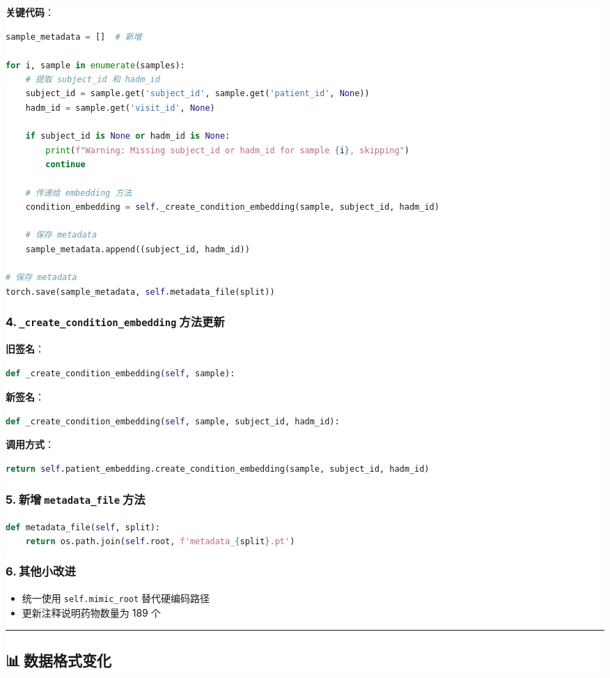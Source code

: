 **关键代码**：
```python
sample_metadata = []  # 新增

for i, sample in enumerate(samples):
    # 提取 subject_id 和 hadm_id
    subject_id = sample.get('subject_id', sample.get('patient_id', None))
    hadm_id = sample.get('visit_id', None)
    
    if subject_id is None or hadm_id is None:
        print(f"Warning: Missing subject_id or hadm_id for sample {i}, skipping")
        continue
    
    # 传递给 embedding 方法
    condition_embedding = self._create_condition_embedding(sample, subject_id, hadm_id)
    
    # 保存 metadata
    sample_metadata.append((subject_id, hadm_id))

# 保存 metadata
torch.save(sample_metadata, self.metadata_file(split))
```

### 4. `_create_condition_embedding` 方法更新

**旧签名**：
```python
def _create_condition_embedding(self, sample):
```

**新签名**：
```python
def _create_condition_embedding(self, sample, subject_id, hadm_id):
```

**调用方式**：
```python
return self.patient_embedding.create_condition_embedding(sample, subject_id, hadm_id)
```

### 5. 新增 `metadata_file` 方法

```python
def metadata_file(self, split):
    return os.path.join(self.root, f'metadata_{split}.pt')
```

### 6. 其他小改进

- 统一使用 `self.mimic_root` 替代硬编码路径
- 更新注释说明药物数量为 189 个

---

## 📊 数据格式变化
